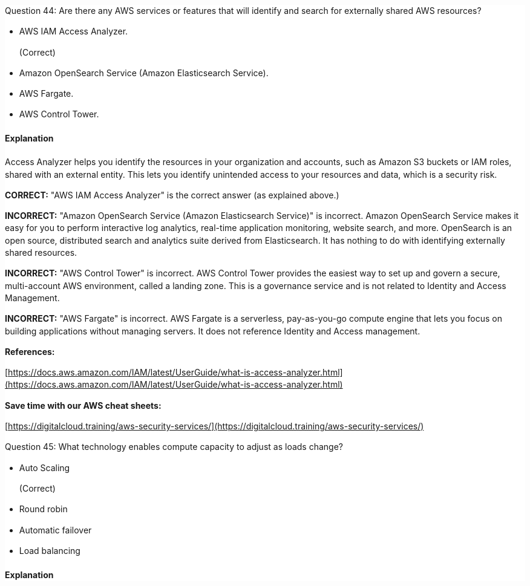 Question 44:
Are there any AWS services or features that will identify and search for externally shared AWS resources?

*   AWS IAM Access Analyzer.
    
    (Correct)
    
*   Amazon OpenSearch Service (Amazon Elasticsearch Service).
    
*   AWS Fargate.
    
*   AWS Control Tower.
    

#### Explanation

Access Analyzer helps you identify the resources in your organization and accounts, such as Amazon S3 buckets or IAM roles, shared with an external entity. This lets you identify unintended access to your resources and data, which is a security risk.

**CORRECT:** "AWS IAM Access Analyzer" is the correct answer (as explained above.)

**INCORRECT:** "Amazon OpenSearch Service (Amazon Elasticsearch Service)" is incorrect. Amazon OpenSearch Service makes it easy for you to perform interactive log analytics, real-time application monitoring, website search, and more. OpenSearch is an open source, distributed search and analytics suite derived from Elasticsearch. It has nothing to do with identifying externally shared resources.

**INCORRECT:** "AWS Control Tower" is incorrect. AWS Control Tower provides the easiest way to set up and govern a secure, multi-account AWS environment, called a landing zone. This is a governance service and is not related to Identity and Access Management.

**INCORRECT:** "AWS Fargate" is incorrect. AWS Fargate is a serverless, pay-as-you-go compute engine that lets you focus on building applications without managing servers. It does not reference Identity and Access management.

**References:**

[https://docs.aws.amazon.com/IAM/latest/UserGuide/what-is-access-analyzer.html](https://docs.aws.amazon.com/IAM/latest/UserGuide/what-is-access-analyzer.html)

**Save time with our AWS cheat sheets:**

[https://digitalcloud.training/aws-security-services/](https://digitalcloud.training/aws-security-services/)

Question 45:
What technology enables compute capacity to adjust as loads change?

*   Auto Scaling
    
    (Correct)
    
*   Round robin
    
*   Automatic failover
    
*   Load balancing
    

#### Explanation
